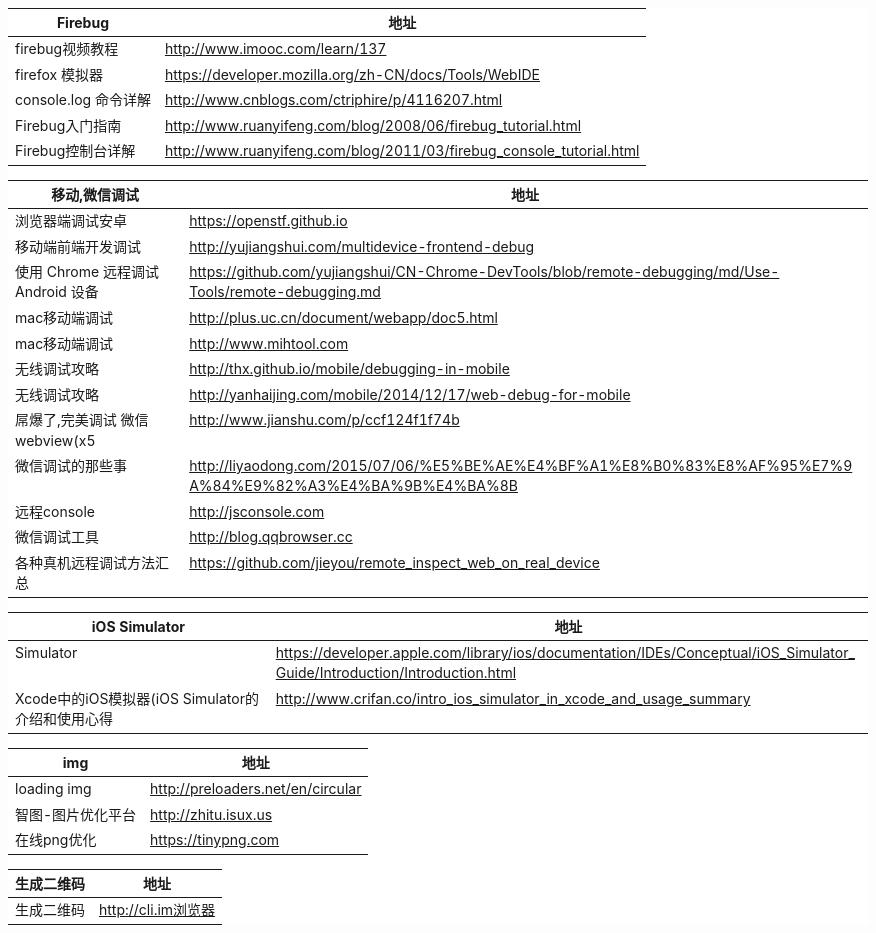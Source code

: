 |Firebug|地址|
|--- | ---|
|firebug视频教程|http://www.imooc.com/learn/137|
|firefox 模拟器|https://developer.mozilla.org/zh-CN/docs/Tools/WebIDE|
|console.log 命令详解|http://www.cnblogs.com/ctriphire/p/4116207.html|
|Firebug入门指南|http://www.ruanyifeng.com/blog/2008/06/firebug_tutorial.html|
|Firebug控制台详解|http://www.ruanyifeng.com/blog/2011/03/firebug_console_tutorial.html|


|移动,微信调试|地址|
|--- | ---|
|浏览器端调试安卓|https://openstf.github.io|
|移动端前端开发调试|http://yujiangshui.com/multidevice-frontend-debug|
|使用 Chrome 远程调试 Android 设备|https://github.com/yujiangshui/CN-Chrome-DevTools/blob/remote-debugging/md/Use-Tools/remote-debugging.md|
|mac移动端调试|http://plus.uc.cn/document/webapp/doc5.html|
|mac移动端调试|http://www.mihtool.com|
|无线调试攻略|http://thx.github.io/mobile/debugging-in-mobile|
|无线调试攻略|http://yanhaijing.com/mobile/2014/12/17/web-debug-for-mobile|
|屌爆了,完美调试 微信webview(x5|http://www.jianshu.com/p/ccf124f1f74b|
|微信调试的那些事|http://liyaodong.com/2015/07/06/%E5%BE%AE%E4%BF%A1%E8%B0%83%E8%AF%95%E7%9A%84%E9%82%A3%E4%BA%9B%E4%BA%8B|
|远程console|http://jsconsole.com|
|微信调试工具|http://blog.qqbrowser.cc|
|各种真机远程调试方法汇总|https://github.com/jieyou/remote_inspect_web_on_real_device|

|iOS Simulator|地址|
|--- | ---|
|Simulator|https://developer.apple.com/library/ios/documentation/IDEs/Conceptual/iOS_Simulator_Guide/Introduction/Introduction.html|
|Xcode中的iOS模拟器(iOS Simulator的介绍和使用心得|http://www.crifan.co/intro_ios_simulator_in_xcode_and_usage_summary|

|img|地址|
|--- | ---|
|loading img|http://preloaders.net/en/circular|
|智图-图片优化平台|http://zhitu.isux.us|
|在线png优化|https://tinypng.com|

|生成二维码|地址|
|--- | ---|
|生成二维码|http://cli.im浏览器
